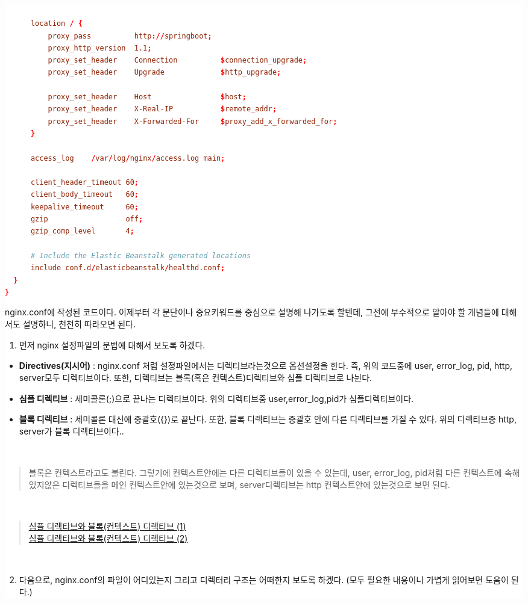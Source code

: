 ```conf

      location / {
          proxy_pass          http://springboot;
          proxy_http_version  1.1;
          proxy_set_header    Connection          $connection_upgrade;
          proxy_set_header    Upgrade             $http_upgrade;

          proxy_set_header    Host                $host;
          proxy_set_header    X-Real-IP           $remote_addr;
          proxy_set_header    X-Forwarded-For     $proxy_add_x_forwarded_for;
      }

      access_log    /var/log/nginx/access.log main;

      client_header_timeout 60;
      client_body_timeout   60;
      keepalive_timeout     60;
      gzip                  off;
      gzip_comp_level       4;

      # Include the Elastic Beanstalk generated locations
      include conf.d/elasticbeanstalk/healthd.conf;
  }
}
```

nginx.conf에 작성된 코드이다. 이제부터 각 문단이나 중요키워드를 중심으로
설명해 나가도록 할텐데, 그전에 부수적으로 알아야 할 개념들에 대해서도 설명하니, 천천히 따라오면
된다.

1. 먼저 nginx 설정파일의 문법에 대해서 보도록 하겠다.

* **Directives(지시어)** : nginx.conf 처럼 설정파일에서는 디렉티브라는것으로 옵션설정을 한다. 즉,
위의 코드중에 user, error_log, pid, http, server모두 디렉티브이다. 또한, 디렉티브는 블록(혹은 컨텍스트)디렉티브와
심플 디렉티브로 나뉜다.
 
* **심플 디렉티브** : 세미콜론(;)으로 끝나는 디렉티브이다. 위의 디렉티브중 user,error_log,pid가 심플디렉티브이다.
 
* **블록 디렉티브** : 세미콜론 대신에 중괄호({})로 끝난다. 또한, 블록 디렉티브는 중괄호 안에 다른 디렉티브를 가질 수 있다.
위의 디렉티브중 http, server가 블록 디렉티브이다..

<br>

> 블록은 컨텍스트라고도 불린다. 그렇기에 컨텍스트안에는 다른 디렉티브들이 있을 수 있는데, user, error_log, pid처럼
> 다른 컨텍스트에 속해있지않은 디렉티브들을 메인 컨텍스트안에 있는것으로 보며, server디렉티브는 http 컨텍스트안에
> 있는것으로 보면 된다.

<br>

> [심플 디렉티브와 블록(컨텍스트) 디렉티브 (1)](https://kscory.com/dev/nginx/install)      
> [심플 디렉티브와 블록(컨텍스트) 디렉티브 (2)](https://architectophile.tistory.com/12)

<br>

2. 다음으로, nginx.conf의 파일이 어디있는지 그리고 디렉터리 구조는 어떠한지 보도록 하겠다.
(모두 필요한 내용이니 가볍게 읽어보면 도움이 된다.)
